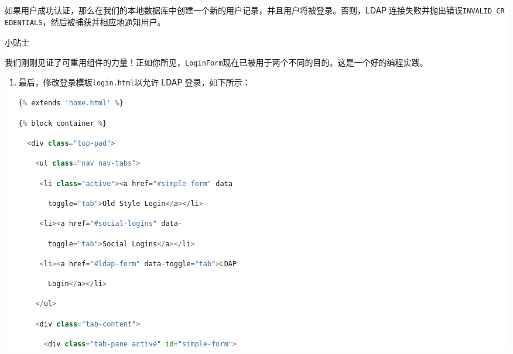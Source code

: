 如果用户成功认证，那么在我们的本地数据库中创建一个新的用户记录，并且用户将被登录。否则，LDAP 连接失败并抛出错误`INVALID_CREDENTIALS`，然后被捕获并相应地通知用户。

小贴士

我们刚刚见证了可重用组件的力量！正如你所见，`LoginForm`现在已被用于两个不同的目的。这是一个好的编程实践。

1.  最后，修改登录模板`login.html`以允许 LDAP 登录，如下所示：

    ```py
    {% extends 'home.html' %}
    ```

    ```py
    {% block container %}
    ```

    ```py
      <div class="top-pad">
    ```

    ```py
        <ul class="nav nav-tabs">
    ```

    ```py
         <li class="active"><a href="#simple-form" data-
    ```

    ```py
           toggle="tab">Old Style Login</a></li>
    ```

    ```py
         <li><a href="#social-logins" data-
    ```

    ```py
           toggle="tab">Social Logins</a></li>
    ```

    ```py
         <li><a href="#ldap-form" data-toggle="tab">LDAP
    ```

    ```py
           Login</a></li>
    ```

    ```py
        </ul>
    ```

    ```py
        <div class="tab-content">
    ```

    ```py
          <div class="tab-pane active" id="simple-form">
    ```
